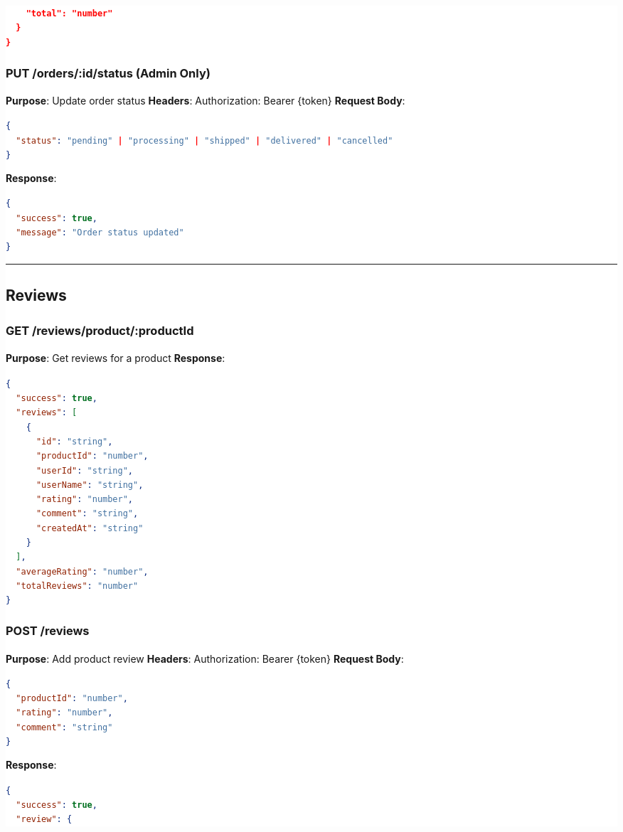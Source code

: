 ```json
    "total": "number"
  }
}
```

### PUT /orders/:id/status (Admin Only)
**Purpose**: Update order status
**Headers**: Authorization: Bearer {token}
**Request Body**:
```json
{
  "status": "pending" | "processing" | "shipped" | "delivered" | "cancelled"
}
```
**Response**:
```json
{
  "success": true,
  "message": "Order status updated"
}
```

---

## Reviews

### GET /reviews/product/:productId
**Purpose**: Get reviews for a product
**Response**:
```json
{
  "success": true,
  "reviews": [
    {
      "id": "string",
      "productId": "number",
      "userId": "string",
      "userName": "string",
      "rating": "number",
      "comment": "string",
      "createdAt": "string"
    }
  ],
  "averageRating": "number",
  "totalReviews": "number"
}
```

### POST /reviews
**Purpose**: Add product review
**Headers**: Authorization: Bearer {token}
**Request Body**:
```json
{
  "productId": "number",
  "rating": "number",
  "comment": "string"
}
```
**Response**:
```json
{
  "success": true,
  "review": {
```